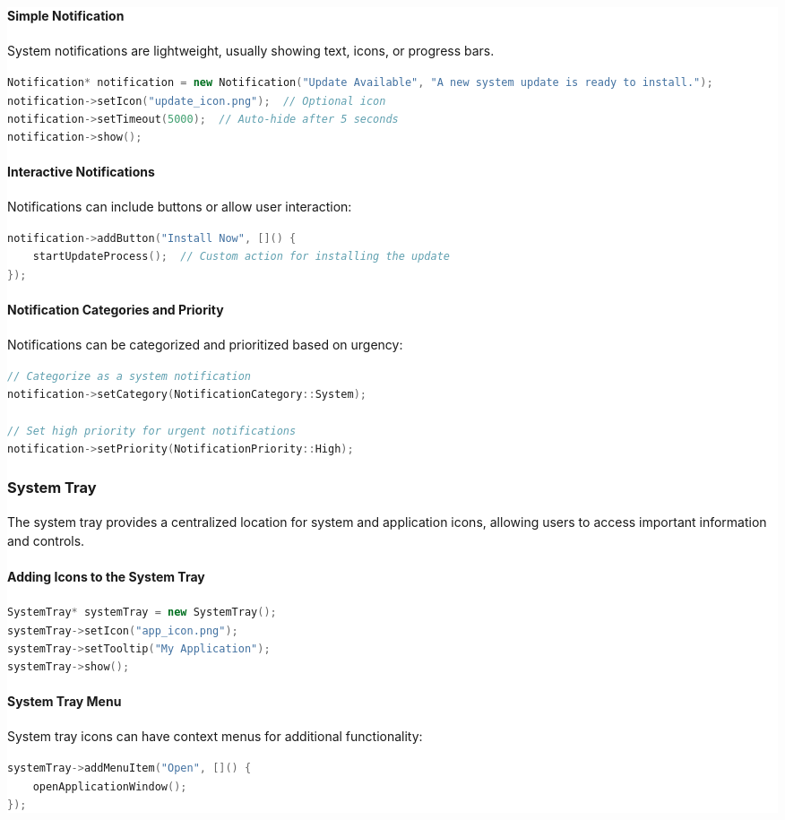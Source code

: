 #### Simple Notification

System notifications are lightweight, usually showing text, icons, or progress bars.

```cpp
Notification* notification = new Notification("Update Available", "A new system update is ready to install.");
notification->setIcon("update_icon.png");  // Optional icon
notification->setTimeout(5000);  // Auto-hide after 5 seconds
notification->show();
```

#### Interactive Notifications

Notifications can include buttons or allow user interaction:

```cpp
notification->addButton("Install Now", []() {
    startUpdateProcess();  // Custom action for installing the update
});
```

#### Notification Categories and Priority

Notifications can be categorized and prioritized based on urgency:

```cpp
// Categorize as a system notification
notification->setCategory(NotificationCategory::System);

// Set high priority for urgent notifications
notification->setPriority(NotificationPriority::High);
```

### System Tray

The system tray provides a centralized location for system and application icons, allowing users to access important information and controls.

#### Adding Icons to the System Tray

```cpp
SystemTray* systemTray = new SystemTray();
systemTray->setIcon("app_icon.png");
systemTray->setTooltip("My Application");
systemTray->show();
```

#### System Tray Menu

System tray icons can have context menus for additional functionality:

```cpp
systemTray->addMenuItem("Open", []() {
    openApplicationWindow();
});
```
